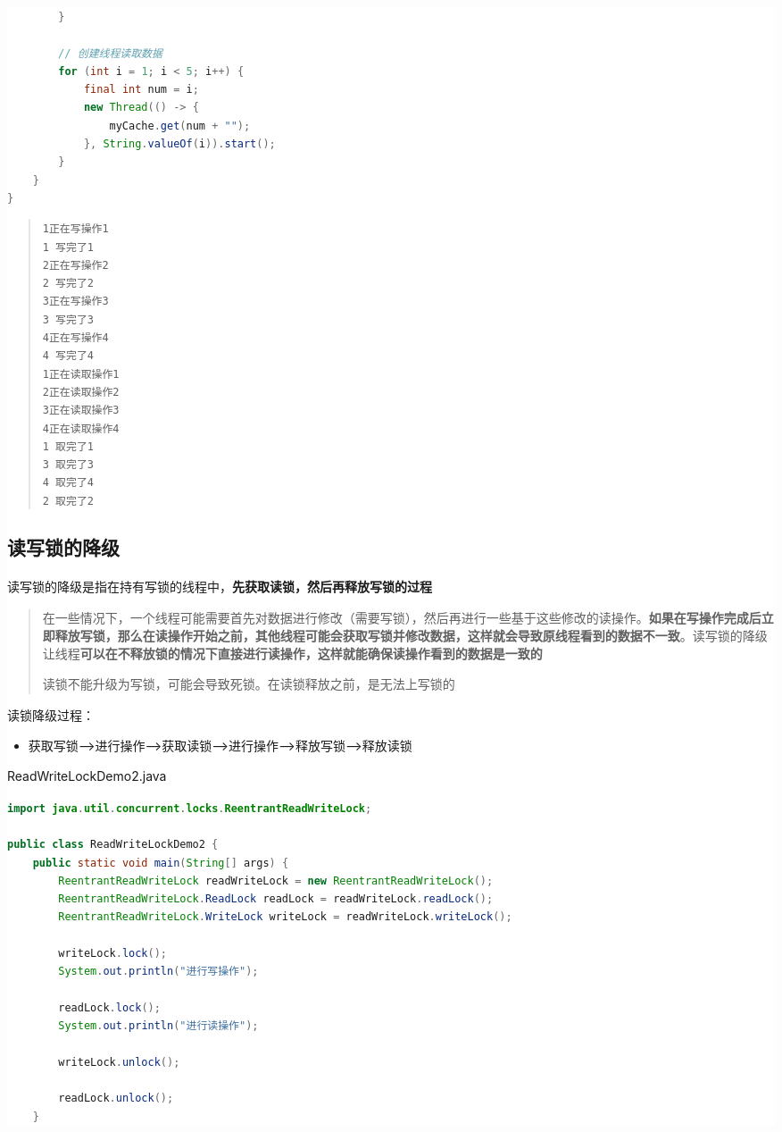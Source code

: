 ```java
        }

        // 创建线程读取数据
        for (int i = 1; i < 5; i++) {
            final int num = i;
            new Thread(() -> {
                myCache.get(num + "");
            }, String.valueOf(i)).start();
        }
    }
}
```

> ```
> 1正在写操作1
> 1 写完了1
> 2正在写操作2
> 2 写完了2
> 3正在写操作3
> 3 写完了3
> 4正在写操作4
> 4 写完了4
> 1正在读取操作1
> 2正在读取操作2
> 3正在读取操作3
> 4正在读取操作4
> 1 取完了1
> 3 取完了3
> 4 取完了4
> 2 取完了2
> ```

## 读写锁的降级

读写锁的降级是指在持有写锁的线程中，**先获取读锁，然后再释放写锁的过程**

> 在一些情况下，一个线程可能需要首先对数据进行修改（需要写锁），然后再进行一些基于这些修改的读操作。**如果在写操作完成后立即释放写锁，那么在读操作开始之前，其他线程可能会获取写锁并修改数据，这样就会导致原线程看到的数据不一致**。读写锁的降级让线程**可以在不释放锁的情况下直接进行读操作，这样就能确保读操作看到的数据是一致的**
>
> 读锁不能升级为写锁，可能会导致死锁。在读锁释放之前，是无法上写锁的

读锁降级过程：

- 获取写锁-->进行操作-->获取读锁-->进行操作-->释放写锁-->释放读锁

ReadWriteLockDemo2.java

```java
import java.util.concurrent.locks.ReentrantReadWriteLock;

public class ReadWriteLockDemo2 {
    public static void main(String[] args) {
        ReentrantReadWriteLock readWriteLock = new ReentrantReadWriteLock();
        ReentrantReadWriteLock.ReadLock readLock = readWriteLock.readLock();
        ReentrantReadWriteLock.WriteLock writeLock = readWriteLock.writeLock();

        writeLock.lock();
        System.out.println("进行写操作");

        readLock.lock();
        System.out.println("进行读操作");

        writeLock.unlock();

        readLock.unlock();
    }
```